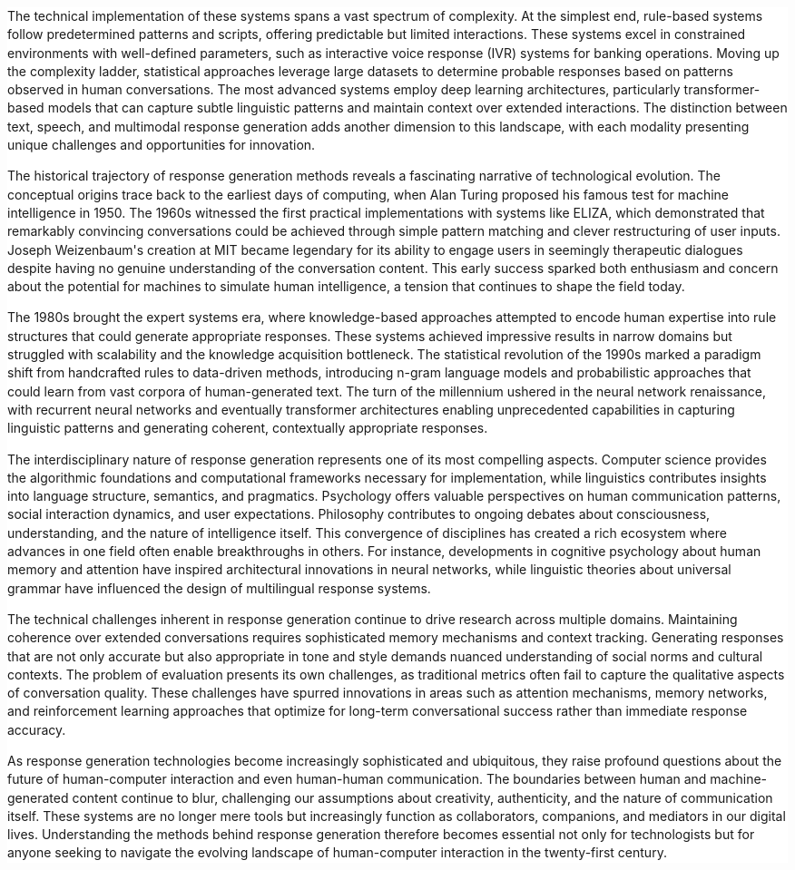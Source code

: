 The technical implementation of these systems spans a vast spectrum of complexity. At the simplest end, rule-based systems follow predetermined patterns and scripts, offering predictable but limited interactions. These systems excel in constrained environments with well-defined parameters, such as interactive voice response (IVR) systems for banking operations. Moving up the complexity ladder, statistical approaches leverage large datasets to determine probable responses based on patterns observed in human conversations. The most advanced systems employ deep learning architectures, particularly transformer-based models that can capture subtle linguistic patterns and maintain context over extended interactions. The distinction between text, speech, and multimodal response generation adds another dimension to this landscape, with each modality presenting unique challenges and opportunities for innovation.

The historical trajectory of response generation methods reveals a fascinating narrative of technological evolution. The conceptual origins trace back to the earliest days of computing, when Alan Turing proposed his famous test for machine intelligence in 1950. The 1960s witnessed the first practical implementations with systems like ELIZA, which demonstrated that remarkably convincing conversations could be achieved through simple pattern matching and clever restructuring of user inputs. Joseph Weizenbaum's creation at MIT became legendary for its ability to engage users in seemingly therapeutic dialogues despite having no genuine understanding of the conversation content. This early success sparked both enthusiasm and concern about the potential for machines to simulate human intelligence, a tension that continues to shape the field today.

The 1980s brought the expert systems era, where knowledge-based approaches attempted to encode human expertise into rule structures that could generate appropriate responses. These systems achieved impressive results in narrow domains but struggled with scalability and the knowledge acquisition bottleneck. The statistical revolution of the 1990s marked a paradigm shift from handcrafted rules to data-driven methods, introducing n-gram language models and probabilistic approaches that could learn from vast corpora of human-generated text. The turn of the millennium ushered in the neural network renaissance, with recurrent neural networks and eventually transformer architectures enabling unprecedented capabilities in capturing linguistic patterns and generating coherent, contextually appropriate responses.

The interdisciplinary nature of response generation represents one of its most compelling aspects. Computer science provides the algorithmic foundations and computational frameworks necessary for implementation, while linguistics contributes insights into language structure, semantics, and pragmatics. Psychology offers valuable perspectives on human communication patterns, social interaction dynamics, and user expectations. Philosophy contributes to ongoing debates about consciousness, understanding, and the nature of intelligence itself. This convergence of disciplines has created a rich ecosystem where advances in one field often enable breakthroughs in others. For instance, developments in cognitive psychology about human memory and attention have inspired architectural innovations in neural networks, while linguistic theories about universal grammar have influenced the design of multilingual response systems.

The technical challenges inherent in response generation continue to drive research across multiple domains. Maintaining coherence over extended conversations requires sophisticated memory mechanisms and context tracking. Generating responses that are not only accurate but also appropriate in tone and style demands nuanced understanding of social norms and cultural contexts. The problem of evaluation presents its own challenges, as traditional metrics often fail to capture the qualitative aspects of conversation quality. These challenges have spurred innovations in areas such as attention mechanisms, memory networks, and reinforcement learning approaches that optimize for long-term conversational success rather than immediate response accuracy.

As response generation technologies become increasingly sophisticated and ubiquitous, they raise profound questions about the future of human-computer interaction and even human-human communication. The boundaries between human and machine-generated content continue to blur, challenging our assumptions about creativity, authenticity, and the nature of communication itself. These systems are no longer mere tools but increasingly function as collaborators, companions, and mediators in our digital lives. Understanding the methods behind response generation therefore becomes essential not only for technologists but for anyone seeking to navigate the evolving landscape of human-computer interaction in the twenty-first century.
